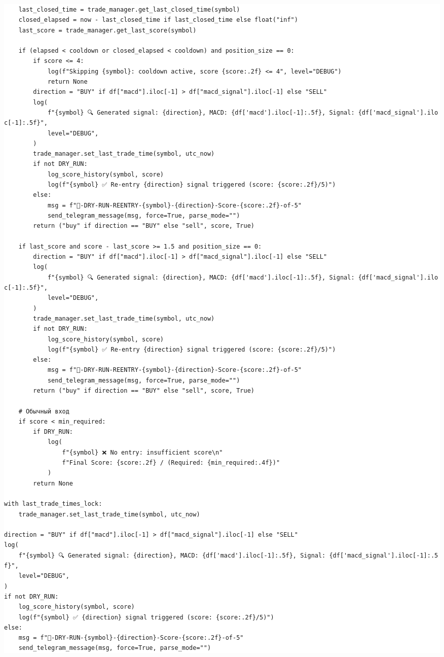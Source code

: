         last_closed_time = trade_manager.get_last_closed_time(symbol)
        closed_elapsed = now - last_closed_time if last_closed_time else float("inf")
        last_score = trade_manager.get_last_score(symbol)

        if (elapsed < cooldown or closed_elapsed < cooldown) and position_size == 0:
            if score <= 4:
                log(f"Skipping {symbol}: cooldown active, score {score:.2f} <= 4", level="DEBUG")
                return None
            direction = "BUY" if df["macd"].iloc[-1] > df["macd_signal"].iloc[-1] else "SELL"
            log(
                f"{symbol} 🔍 Generated signal: {direction}, MACD: {df['macd'].iloc[-1]:.5f}, Signal: {df['macd_signal'].iloc[-1]:.5f}",
                level="DEBUG",
            )
            trade_manager.set_last_trade_time(symbol, utc_now)
            if not DRY_RUN:
                log_score_history(symbol, score)
                log(f"{symbol} ✅ Re-entry {direction} signal triggered (score: {score:.2f}/5)")
            else:
                msg = f"🧪-DRY-RUN-REENTRY-{symbol}-{direction}-Score-{score:.2f}-of-5"
                send_telegram_message(msg, force=True, parse_mode="")
            return ("buy" if direction == "BUY" else "sell", score, True)

        if last_score and score - last_score >= 1.5 and position_size == 0:
            direction = "BUY" if df["macd"].iloc[-1] > df["macd_signal"].iloc[-1] else "SELL"
            log(
                f"{symbol} 🔍 Generated signal: {direction}, MACD: {df['macd'].iloc[-1]:.5f}, Signal: {df['macd_signal'].iloc[-1]:.5f}",
                level="DEBUG",
            )
            trade_manager.set_last_trade_time(symbol, utc_now)
            if not DRY_RUN:
                log_score_history(symbol, score)
                log(f"{symbol} ✅ Re-entry {direction} signal triggered (score: {score:.2f}/5)")
            else:
                msg = f"🧪-DRY-RUN-REENTRY-{symbol}-{direction}-Score-{score:.2f}-of-5"
                send_telegram_message(msg, force=True, parse_mode="")
            return ("buy" if direction == "BUY" else "sell", score, True)

        # Обычный вход
        if score < min_required:
            if DRY_RUN:
                log(
                    f"{symbol} ❌ No entry: insufficient score\n"
                    f"Final Score: {score:.2f} / (Required: {min_required:.4f})"
                )
            return None

    with last_trade_times_lock:
        trade_manager.set_last_trade_time(symbol, utc_now)

    direction = "BUY" if df["macd"].iloc[-1] > df["macd_signal"].iloc[-1] else "SELL"
    log(
        f"{symbol} 🔍 Generated signal: {direction}, MACD: {df['macd'].iloc[-1]:.5f}, Signal: {df['macd_signal'].iloc[-1]:.5f}",
        level="DEBUG",
    )
    if not DRY_RUN:
        log_score_history(symbol, score)
        log(f"{symbol} ✅ {direction} signal triggered (score: {score:.2f}/5)")
    else:
        msg = f"🧪-DRY-RUN-{symbol}-{direction}-Score-{score:.2f}-of-5"
        send_telegram_message(msg, force=True, parse_mode="")
